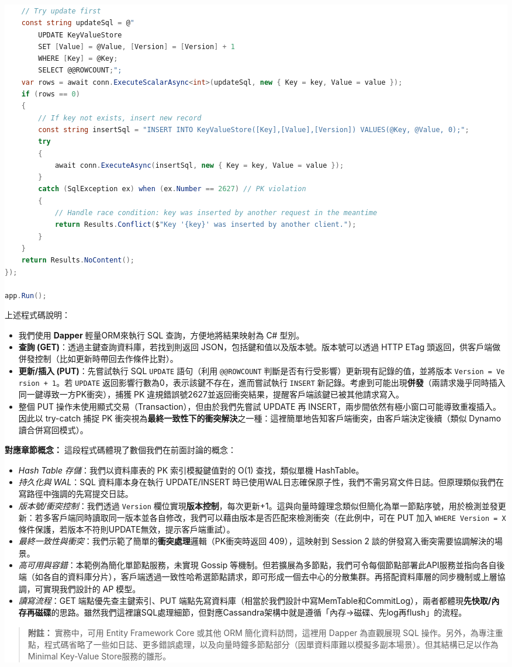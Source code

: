 ```csharp
    // Try update first
    const string updateSql = @"
        UPDATE KeyValueStore
        SET [Value] = @Value, [Version] = [Version] + 1
        WHERE [Key] = @Key;
        SELECT @@ROWCOUNT;";
    var rows = await conn.ExecuteScalarAsync<int>(updateSql, new { Key = key, Value = value });
    if (rows == 0)
    {
        // If key not exists, insert new record
        const string insertSql = "INSERT INTO KeyValueStore([Key],[Value],[Version]) VALUES(@Key, @Value, 0);";
        try
        {
            await conn.ExecuteAsync(insertSql, new { Key = key, Value = value });
        }
        catch (SqlException ex) when (ex.Number == 2627) // PK violation
        {
            // Handle race condition: key was inserted by another request in the meantime
            return Results.Conflict($"Key '{key}' was inserted by another client.");
        }
    }
    return Results.NoContent();
});

app.Run();
```

上述程式碼說明：

* 我們使用 **Dapper** 輕量ORM來執行 SQL 查詢，方便地將結果映射為 C# 型別。
* **查詢 (GET)**：透過主鍵查詢資料庫，若找到則返回 JSON，包括鍵和值以及版本號。版本號可以透過 HTTP ETag 頭返回，供客戶端做併發控制（比如更新時帶回去作條件比對）。
* **更新/插入 (PUT)**：先嘗試執行 SQL `UPDATE` 語句（利用 `@@ROWCOUNT` 判斷是否有行受影響）更新現有記錄的值，並將版本 `Version = Version + 1`。若 `UPDATE` 返回影響行數為0，表示該鍵不存在，進而嘗試執行 `INSERT` 新記錄。考慮到可能出現**併發**（兩請求幾乎同時插入同一鍵導致一方PK衝突），捕獲 PK 違規錯誤號2627並返回衝突結果，提醒客戶端該鍵已被其他請求寫入。
* 整個 PUT 操作未使用顯式交易（Transaction），但由於我們先嘗試 UPDATE 再 INSERT，兩步間依然有極小窗口可能導致重複插入。因此以 try-catch 捕捉 PK 衝突視為**最終一致性下的衝突解決**之一種：這裡簡單地告知客戶端衝突，由客戶端決定後續（類似 Dynamo 讀合併寫回模式）。

**對應章節概念：** 這段程式碼體現了數個我們在前面討論的概念：

* *Hash Table 存儲*：我們以資料庫表的 PK 索引模擬鍵值對的 O(1) 查找，類似單機 HashTable。
* *持久化與 WAL*：SQL 資料庫本身在執行 UPDATE/INSERT 時已使用WAL日志確保原子性，我們不需另寫文件日誌。但原理類似我們在寫路徑中強調的先寫提交日誌。
* *版本號/衝突控制*：我們透過 `Version` 欄位實現**版本控制**，每次更新+1。這與向量時鐘理念類似但簡化為單一節點序號，用於檢測並發更新：若多客戶端同時讀取同一版本並各自修改，我們可以藉由版本是否匹配來檢測衝突（在此例中，可在 PUT 加入 `WHERE Version = X` 條件保護，若版本不符則UPDATE無效，提示客戶端重試）。
* *最終一致性與衝突*：我們示範了簡單的**衝突處理**邏輯（PK衝突時返回 409），這映射到 Session 2 談的併發寫入衝突需要協調解決的場景。
* *高可用與容錯*：本範例為簡化單節點服務，未實現 Gossip 等機制。但若擴展為多節點，我們可令每個節點部署此API服務並指向各自後端（如各自的資料庫分片），客戶端透過一致性哈希選節點請求，即可形成一個去中心的分散集群。再搭配資料庫層的同步機制或上層協調，可實現我們設計的 AP 模型。
* *讀寫流程*：GET 端點優先查主鍵索引、PUT 端點先寫資料庫（相當於我們設計中寫MemTable和CommitLog），兩者都體現**先快取/內存再磁碟**的思路。雖然我們這裡讓SQL處理細節，但對應Cassandra架構中就是遵循「內存->磁碟、先log再flush」的流程。

> **附註：** 實務中，可用 Entity Framework Core 或其他 ORM 簡化資料訪問，這裡用 Dapper 為直觀展現 SQL 操作。另外，為專注重點，程式碼省略了一些如日誌、更多錯誤處理，以及向量時鐘多節點部分（因單資料庫難以模擬多副本場景）。但其結構已足以作為Minimal Key-Value Store服務的雛形。


[1]: https://cloud.tencent.com/developer/article/2355483 "CAP定理一文带你速解（通俗易懂，图文并茂）-腾讯云开发者社区-腾讯云"
[2]: https://en.wikipedia.org/wiki/CAP_theorem?utm_source=chatgpt.com "CAP theorem - Wikipedia"
[3]: https://stackoverflow.com/questions/11292215/where-does-mongodb-stand-in-the-cap-theorem?utm_source=chatgpt.com "Where does MongoDB stand in the CAP theorem? - Stack Overflow"
[4]: https://stackoverflow.com/questions/20205797/which-part-of-the-cap-theorem-does-cassandra-sacrifice-and-why?utm_source=chatgpt.com "partitioning - Which part of the CAP theorem does Cassandra sacrifice and why? - Stack Overflow"
[5]: https://ruanyifeng.com/blog/2018/07/cap.html?utm_source=chatgpt.com "CAP 定理的含义 - 阮一峰的网络日志"
[6]: https://www.ibm.com/think/topics/cap-theorem?utm_source=chatgpt.com "What is the CAP theorem? - IBM"
